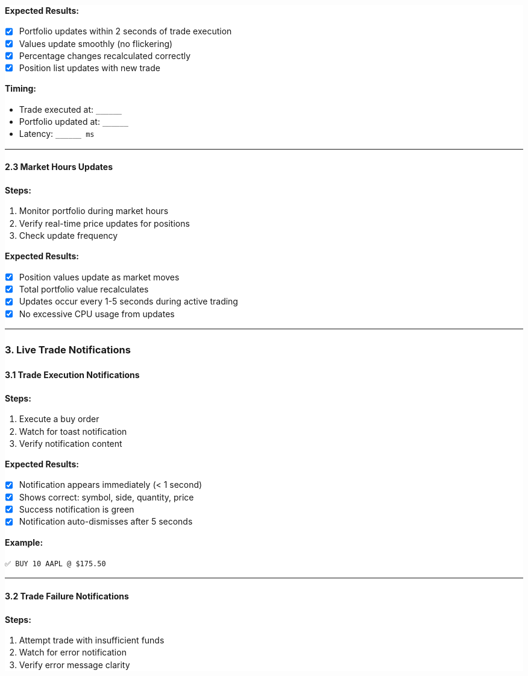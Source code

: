 **Expected Results:**
- [x] Portfolio updates within 2 seconds of trade execution
- [x] Values update smoothly (no flickering)
- [x] Percentage changes recalculated correctly
- [x] Position list updates with new trade

**Timing:**
- Trade executed at: `______`
- Portfolio updated at: `______`
- Latency: `______ ms`

---

#### 2.3 Market Hours Updates

**Steps:**
1. Monitor portfolio during market hours
2. Verify real-time price updates for positions
3. Check update frequency

**Expected Results:**
- [x] Position values update as market moves
- [x] Total portfolio value recalculates
- [x] Updates occur every 1-5 seconds during active trading
- [x] No excessive CPU usage from updates

---

### 3. Live Trade Notifications

#### 3.1 Trade Execution Notifications

**Steps:**
1. Execute a buy order
2. Watch for toast notification
3. Verify notification content

**Expected Results:**
- [x] Notification appears immediately (< 1 second)
- [x] Shows correct: symbol, side, quantity, price
- [x] Success notification is green
- [x] Notification auto-dismisses after 5 seconds

**Example:**
```
✅ BUY 10 AAPL @ $175.50
```

---

#### 3.2 Trade Failure Notifications

**Steps:**
1. Attempt trade with insufficient funds
2. Watch for error notification
3. Verify error message clarity
